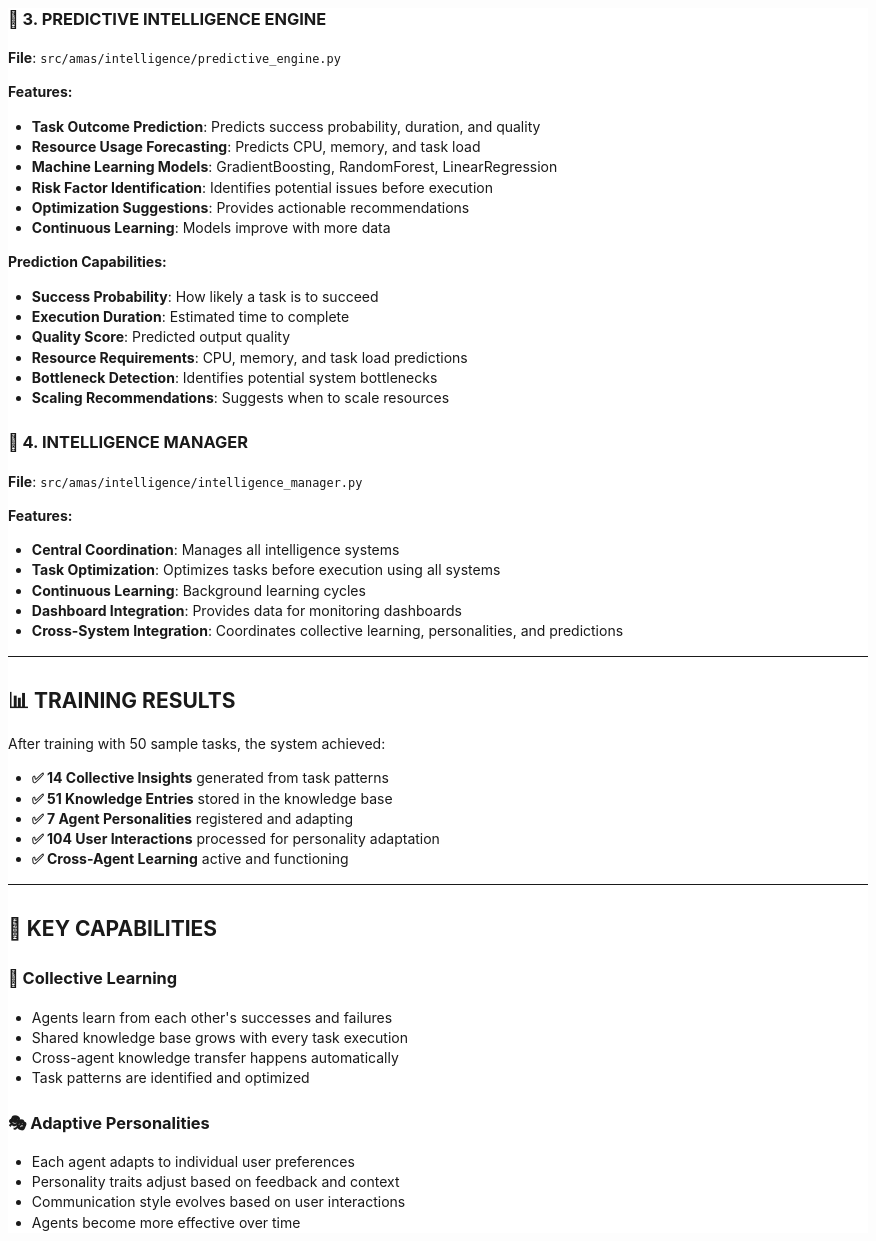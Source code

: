### **🔮 3. PREDICTIVE INTELLIGENCE ENGINE**
**File**: `src/amas/intelligence/predictive_engine.py`

**Features:**
- **Task Outcome Prediction**: Predicts success probability, duration, and quality
- **Resource Usage Forecasting**: Predicts CPU, memory, and task load
- **Machine Learning Models**: GradientBoosting, RandomForest, LinearRegression
- **Risk Factor Identification**: Identifies potential issues before execution
- **Optimization Suggestions**: Provides actionable recommendations
- **Continuous Learning**: Models improve with more data

**Prediction Capabilities:**
- **Success Probability**: How likely a task is to succeed
- **Execution Duration**: Estimated time to complete
- **Quality Score**: Predicted output quality
- **Resource Requirements**: CPU, memory, and task load predictions
- **Bottleneck Detection**: Identifies potential system bottlenecks
- **Scaling Recommendations**: Suggests when to scale resources

### **🎯 4. INTELLIGENCE MANAGER**
**File**: `src/amas/intelligence/intelligence_manager.py`

**Features:**
- **Central Coordination**: Manages all intelligence systems
- **Task Optimization**: Optimizes tasks before execution using all systems
- **Continuous Learning**: Background learning cycles
- **Dashboard Integration**: Provides data for monitoring dashboards
- **Cross-System Integration**: Coordinates collective learning, personalities, and predictions

---

## 📊 **TRAINING RESULTS**

After training with 50 sample tasks, the system achieved:

- **✅ 14 Collective Insights** generated from task patterns
- **✅ 51 Knowledge Entries** stored in the knowledge base
- **✅ 7 Agent Personalities** registered and adapting
- **✅ 104 User Interactions** processed for personality adaptation
- **✅ Cross-Agent Learning** active and functioning

---

## 🎯 **KEY CAPABILITIES**

### **🧠 Collective Learning**
- Agents learn from each other's successes and failures
- Shared knowledge base grows with every task execution
- Cross-agent knowledge transfer happens automatically
- Task patterns are identified and optimized

### **🎭 Adaptive Personalities**
- Each agent adapts to individual user preferences
- Personality traits adjust based on feedback and context
- Communication style evolves based on user interactions
- Agents become more effective over time
